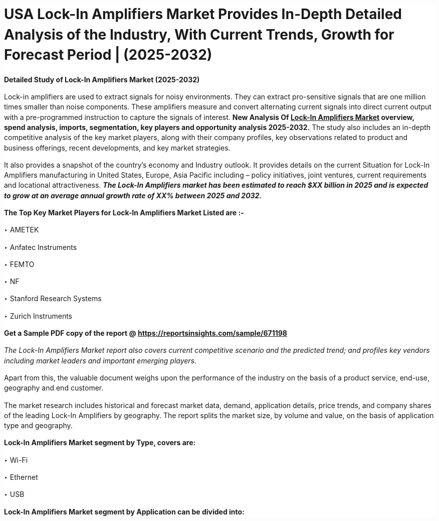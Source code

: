 # USA Lock-In Amplifiers Market Provides In-Depth Detailed Analysis of the Industry, With Current Trends, Growth for Forecast Period | (2025-2032)

<strong>Detailed Study of Lock-In Amplifiers Market (2025-2032)</strong>

Lock-in amplifiers are used to extract signals for noisy environments. They can extract pro-sensitive signals that are one million times smaller than noise components. These amplifiers measure and convert alternating current signals into direct current output with a pre-programmed instruction to capture the signals of interest. <strong>New Analysis Of <a href=https://www.reportsinsights.com/sample/671198>Lock-In Amplifiers Market</a> overview, spend analysis, imports, segmentation, key players and opportunity analysis 2025-2032.</strong> The study also includes an in-depth competitive analysis of the key market players, along with their company profiles, key observations related to product and business offerings, recent developments, and key market strategies.

It also provides a snapshot of the country’s economy and Industry outlook. It provides details on the current Situation for Lock-In Amplifiers manufacturing in United States, Europe, Asia Pacific including – policy initiatives, joint ventures, current requirements and locational attractiveness. <strong><em>The Lock-In Amplifiers market has been estimated to reach $XX billion in 2025 and is expected to grow at an average annual growth rate of XX% between 2025 and 2032.</em></strong>

<strong>The Top Key Market Players for Lock-In Amplifiers Market Listed are :-</strong> 

‣ AMETEK

‣ Anfatec Instruments

‣ FEMTO

‣ NF

‣ Stanford Research Systems

‣ Zurich Instruments

<strong>Get a Sample PDF copy of the report @ <a href=https://reportsinsights.com/sample/671198>https://reportsinsights.com/sample/671198</a></strong>

<em>The Lock-In Amplifiers Market report also covers current competitive scenario and the predicted trend; and profiles key vendors including market leaders and important emerging players.</em>

Apart from this, the valuable document weighs upon the performance of the industry on the basis of a product service, end-use, geography and end customer.

The market research includes historical and forecast market data, demand, application details, price trends, and company shares of the leading Lock-In Amplifiers by geography. The report splits the market size, by volume and value, on the basis of application type and geography.

<strong>Lock-In Amplifiers Market segment by Type, covers are:</strong>

‣ Wi-Fi

‣ Ethernet

‣ USB

<strong>Lock-In Amplifiers Market segment by Application can be divided into:</strong>
